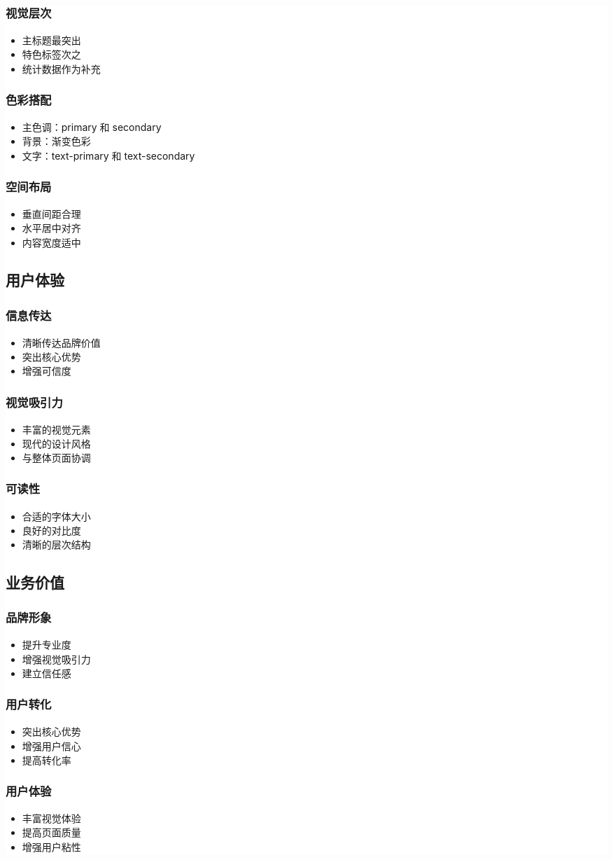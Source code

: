 ### 视觉层次
- 主标题最突出
- 特色标签次之
- 统计数据作为补充

### 色彩搭配
- 主色调：primary 和 secondary
- 背景：渐变色彩
- 文字：text-primary 和 text-secondary

### 空间布局
- 垂直间距合理
- 水平居中对齐
- 内容宽度适中

## 用户体验

### 信息传达
- 清晰传达品牌价值
- 突出核心优势
- 增强可信度

### 视觉吸引力
- 丰富的视觉元素
- 现代的设计风格
- 与整体页面协调

### 可读性
- 合适的字体大小
- 良好的对比度
- 清晰的层次结构

## 业务价值

### 品牌形象
- 提升专业度
- 增强视觉吸引力
- 建立信任感

### 用户转化
- 突出核心优势
- 增强用户信心
- 提高转化率

### 用户体验
- 丰富视觉体验
- 提高页面质量
- 增强用户粘性
